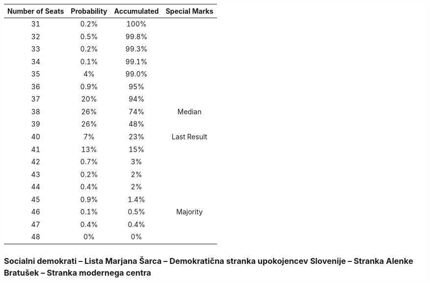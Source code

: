 | Number of Seats | Probability | Accumulated | Special Marks |
|:---------------:|:-----------:|:-----------:|:-------------:|
| 31 | 0.2% | 100% |  |
| 32 | 0.5% | 99.8% |  |
| 33 | 0.2% | 99.3% |  |
| 34 | 0.1% | 99.1% |  |
| 35 | 4% | 99.0% |  |
| 36 | 0.9% | 95% |  |
| 37 | 20% | 94% |  |
| 38 | 26% | 74% | Median |
| 39 | 26% | 48% |  |
| 40 | 7% | 23% | Last Result |
| 41 | 13% | 15% |  |
| 42 | 0.7% | 3% |  |
| 43 | 0.2% | 2% |  |
| 44 | 0.4% | 2% |  |
| 45 | 0.9% | 1.4% |  |
| 46 | 0.1% | 0.5% | Majority |
| 47 | 0.4% | 0.4% |  |
| 48 | 0% | 0% |  |

### Socialni demokrati – Lista Marjana Šarca – Demokratična stranka upokojencev Slovenije – Stranka Alenke Bratušek – Stranka modernega centra
